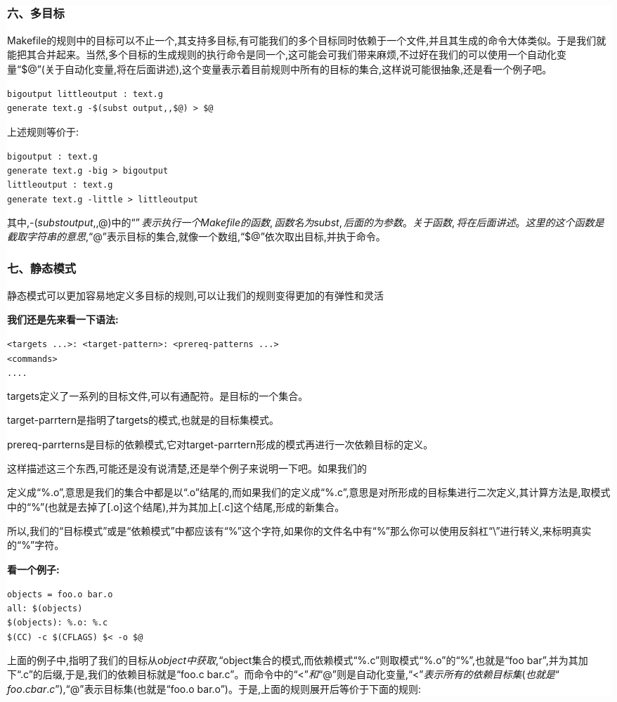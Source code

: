 ### 六、多目标

Makefile的规则中的目标可以不止一个,其支持多目标,有可能我们的多个目标同时依赖于一个文件,并且其生成的命令大体类似。于是我们就能把其合并起来。当然,多个目标的生成规则的执行命令是同一个,这可能会可我们带来麻烦,不过好在我们的可以使用一个自动化变量“$@”(关于自动化变量,将在后面讲述),这个变量表示着目前规则中所有的目标的集合,这样说可能很抽象,还是看一个例子吧。

```text
bigoutput littleoutput : text.g
generate text.g -$(subst output,,$@) > $@
```

上述规则等价于:

```text
bigoutput : text.g
generate text.g -big > bigoutput
littleoutput : text.g
generate text.g -little > littleoutput
```

其中,-$(subst output,,$@)中的“$”表示执行一个Makefile的函数,函数名为subst,后面的为参数。关于函数,将在后面讲述。这里的这个函数是截取字符串的意思,“$@”表示目标的集合,就像一个数组,“$@”依次取出目标,并执于命令。

### 七、静态模式

静态模式可以更加容易地定义多目标的规则,可以让我们的规则变得更加的有弹性和灵活

**我们还是先来看一下语法:**

```text
<targets ...>: <target-pattern>: <prereq-patterns ...>
<commands>
....
```

targets定义了一系列的目标文件,可以有通配符。是目标的一个集合。

target-parrtern是指明了targets的模式,也就是的目标集模式。

prereq-parrterns是目标的依赖模式,它对target-parrtern形成的模式再进行一次依赖目标的定义。

这样描述这三个东西,可能还是没有说清楚,还是举个例子来说明一下吧。如果我们的

<target-parrtern>定义成“%.o”,意思是我们的<target>集合中都是以“.o”结尾的,而如果我们的<prereq-parrterns>定义成“%.c”,意思是对<target-parrtern>所形成的目标集进行二次定义,其计算方法是,取<target-parrtern>模式中的“%”(也就是去掉了[.o]这个结尾),并为其加上[.c]这个结尾,形成的新集合。

所以,我们的“目标模式”或是“依赖模式”中都应该有“%”这个字符,如果你的文件名中有“%”那么你可以使用反斜杠“\”进行转义,来标明真实的“%”字符。

**看一个例子:**

```text
objects = foo.o bar.o
all: $(objects)
$(objects): %.o: %.c
$(CC) -c $(CFLAGS) $< -o $@
```

上面的例子中,指明了我们的目标从$object中获取,“%.o”表明要所有以“.o”结尾的目标,也就是“foo.o bar.o”,也就是变量$object集合的模式,而依赖模式“%.c”则取模式“%.o”的“%”,也就是“foo bar”,并为其加下“.c”的后缀,于是,我们的依赖目标就是“foo.c bar.c”。而命令中的“$<”和“$@”则是自动化变量,“$<”表示所有的依赖目标集(也就是“foo.c bar.c”),“$@”表示目标集(也就是“foo.o bar.o”)。于是,上面的规则展开后等价于下面的规则:

